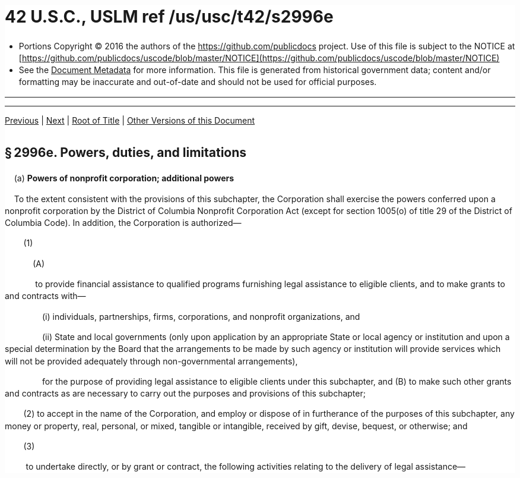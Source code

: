 ---
---

# 42 U.S.C., USLM ref /us/usc/t42/s2996e

* Portions Copyright © 2016 the authors of the https://github.com/publicdocs project.
  Use of this file is subject to the NOTICE at [https://github.com/publicdocs/uscode/blob/master/NOTICE](https://github.com/publicdocs/uscode/blob/master/NOTICE)
* See the [Document Metadata](././../../../../..//README.md) for more information.
  This file is generated from historical government data; content and/or formatting may be inaccurate and out-of-date and should not be used for official purposes.

----------
----------

[Previous](./../../../../..//us/usc/t42/ch34/schX/m__us_usc_t42_s2996d.md) | [Next](./../../../../..//us/usc/t42/ch34/schX/m__us_usc_t42_s2996f.md) | [Root of Title](./../../../../../) | [Other Versions of this Document](https://publicdocs.github.io/go/links?ns=uslm&ref=%2Fus%2Fusc%2Ft42%2Fs2996e)

## § 2996e. Powers, duties, and limitations

    (a) __Powers of nonprofit corporation; additional powers__ 

    To the extent consistent with the provisions of this subchapter, the Corporation shall exercise the powers conferred upon a nonprofit corporation by the District of Columbia Nonprofit Corporation Act (except for section 1005(o) of title 29 of the District of Columbia Code). In addition, the Corporation is authorized—

        (1)

            (A)

             to provide financial assistance to qualified programs furnishing legal assistance to eligible clients, and to make grants to and contracts with—

                (i) individuals, partnerships, firms, corporations, and nonprofit organizations, and

                (ii) State and local governments (only upon application by an appropriate State or local agency or institution and upon a special determination by the Board that the arrangements to be made by such agency or institution will provide services which will not be provided adequately through non-governmental arrangements),

                for the purpose of providing legal assistance to eligible clients under this subchapter, and (B) to make such other grants and contracts as are necessary to carry out the purposes and provisions of this subchapter;

        (2) to accept in the name of the Corporation, and employ or dispose of in furtherance of the purposes of this subchapter, any money or property, real, personal, or mixed, tangible or intangible, received by gift, devise, bequest, or otherwise; and

        (3)

         to undertake directly, or by grant or contract, the following activities relating to the delivery of legal assistance—
